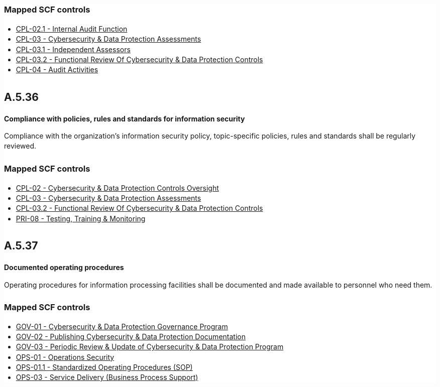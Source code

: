 ### Mapped SCF controls
- [CPL-02.1 - Internal Audit Function](../scf/cpl-021-internalauditfunction.md)
- [CPL-03 - Cybersecurity & Data Protection Assessments](../scf/cpl-03-cybersecurity&dataprotectionassessments.md)
- [CPL-03.1 - Independent Assessors](../scf/cpl-031-independentassessors.md)
- [CPL-03.2 - Functional Review Of Cybersecurity & Data Protection Controls](../scf/cpl-032-functionalreviewofcybersecurity&dataprotectioncontrols.md)
- [CPL-04 - Audit Activities](../scf/cpl-04-auditactivities.md)
  
## A.5.36
**Compliance with policies, rules and standards for information security**

Compliance with the organization’s information security policy, topic-specific policies, rules and standards shall be regularly reviewed.
  
### Mapped SCF controls
- [CPL-02 - Cybersecurity & Data Protection Controls Oversight](../scf/cpl-02-cybersecurity&dataprotectioncontrolsoversight.md)
- [CPL-03 - Cybersecurity & Data Protection Assessments](../scf/cpl-03-cybersecurity&dataprotectionassessments.md)
- [CPL-03.2 - Functional Review Of Cybersecurity & Data Protection Controls](../scf/cpl-032-functionalreviewofcybersecurity&dataprotectioncontrols.md)
- [PRI-08 - Testing, Training & Monitoring](../scf/pri-08-testing,training&monitoring.md)
  
## A.5.37
**Documented operating procedures**

Operating procedures for information processing facilities shall be documented and made available to personnel who need them.
  
### Mapped SCF controls
- [GOV-01 - Cybersecurity & Data Protection Governance Program](../scf/gov-01-cybersecurity&dataprotectiongovernanceprogram.md)
- [GOV-02 - Publishing Cybersecurity & Data Protection Documentation](../scf/gov-02-publishingcybersecurity&dataprotectiondocumentation.md)
- [GOV-03 - Periodic Review & Update of Cybersecurity & Data Protection Program](../scf/gov-03-periodicreview&updateofcybersecurity&dataprotectionprogram.md)
- [OPS-01 - Operations Security](../scf/ops-01-operationssecurity.md)
- [OPS-01.1 - Standardized Operating Procedures (SOP)](../scf/ops-011-standardizedoperatingproceduressop.md)
- [OPS-03 - Service Delivery (Business Process Support)](../scf/ops-03-servicedeliverybusinessprocesssupport.md)
  